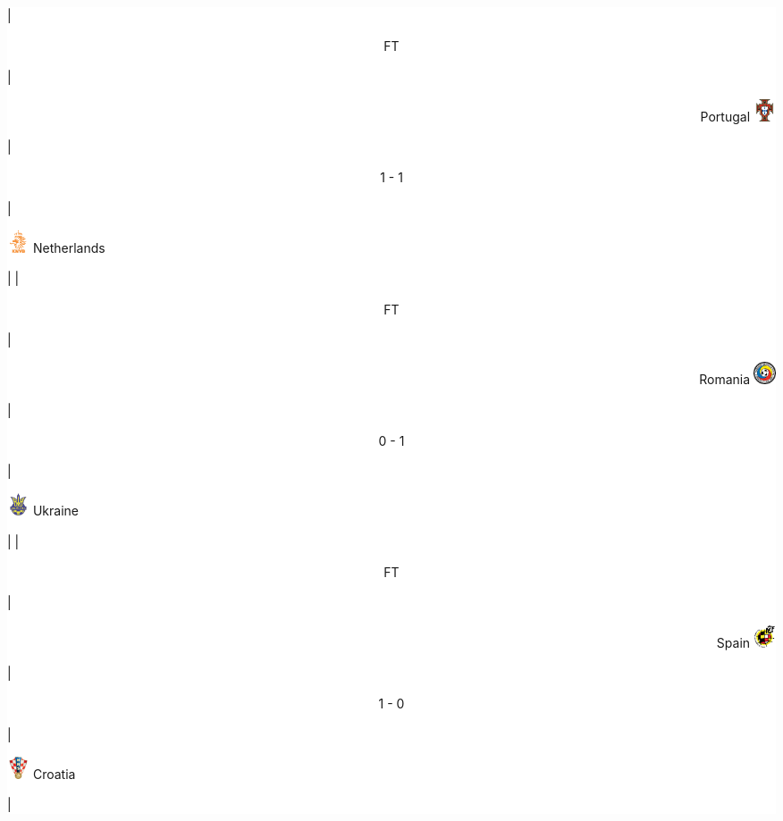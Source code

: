 | <p align="center">FT</p> | <p align="right">Portugal <img src="/static/logos/Portugal Under 21.png" height="25px"></p> | <p align="center">1 - 1</p> | <p align="left"><img src="/static/logos/Netherlands Under 21.png" height="25px"> Netherlands</p> |
| <p align="center">FT</p> | <p align="right">Romania <img src="/static/logos/Romania Under 21.png" height="25px"></p> | <p align="center">0 - 1</p> | <p align="left"><img src="/static/logos/Ukraine Under 21.png" height="25px"> Ukraine</p> |
| <p align="center">FT</p> | <p align="right">Spain <img src="/static/logos/Spain Under 21.png" height="25px"></p> | <p align="center">1 - 0</p> | <p align="left"><img src="/static/logos/Croatia Under 21.png" height="25px"> Croatia</p> |
</div>
